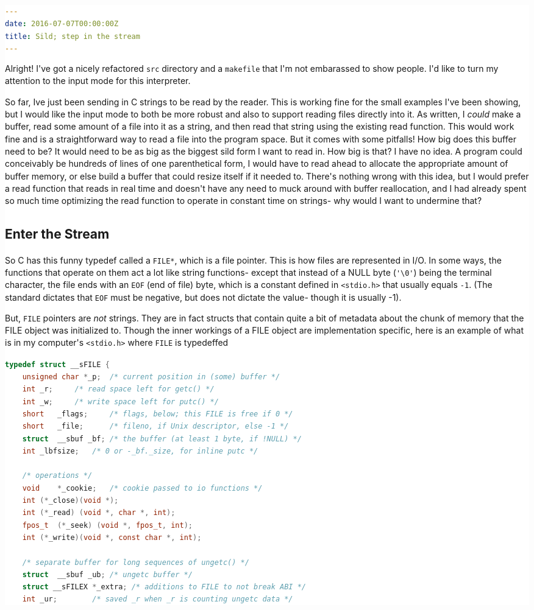```yaml
---
date: 2016-07-07T00:00:00Z
title: Sild; step in the stream
---
```


Alright! I've got a nicely refactored `src` directory and a `makefile` that I'm
not embarassed to show people. I'd like to turn my attention to the input mode
for this interpreter.

So far, Ive just been sending in C strings to be read by the reader. This is
working fine for the small examples I've been showing, but I would like the
input mode to both be more robust and also to support reading files directly
into it. As written, I _could_ make a buffer, read some amount of a file into
it as a string, and then read that string using the existing read function.
This would work fine and is a straightforward way to read a file into the
program space. But it comes with some pitfalls! How big does this buffer need
to be? It would need to be as big as the biggest sild form I want to read in.
How big is that? I have no idea. A program could conceivably be hundreds of
lines of one parenthetical form, I would have to read ahead to allocate the
appropriate amount of buffer memory, or else build a buffer that could resize
itself if it needed to. There's nothing wrong with this idea, but I would
prefer a read function that reads in real time and doesn't have any need to
muck around with buffer reallocation, and I had already spent so much time
optimizing the read function to operate in constant time on strings- why would
I want to undermine that?

Enter the Stream
----------------

So C has this funny typedef called a `FILE*`, which is a file pointer. This is
how files are represented in I/O. In some ways, the functions that operate on
them act a lot like string functions- except that instead of a NULL byte
(`'\0'`) being the terminal character, the file ends with an `EOF` (end of
file) byte, which is a constant defined in `<stdio.h>` that usually equals
`-1`. (The standard dictates that `EOF` must be negative, but does not dictate
the value- though it is usually -1).

But, `FILE` pointers are _not_ strings. They are in fact structs that contain
quite a bit of metadata about the chunk of memory that the FILE object was
initialized to. Though the inner workings of a FILE object are implementation
specific, here is an example of what is in my computer's `<stdio.h>` where
`FILE` is typedeffed

```c
typedef	struct __sFILE {
	unsigned char *_p;	/* current position in (some) buffer */
	int	_r;		/* read space left for getc() */
	int	_w;		/* write space left for putc() */
	short	_flags;		/* flags, below; this FILE is free if 0 */
	short	_file;		/* fileno, if Unix descriptor, else -1 */
	struct	__sbuf _bf;	/* the buffer (at least 1 byte, if !NULL) */
	int	_lbfsize;	/* 0 or -_bf._size, for inline putc */

	/* operations */
	void	*_cookie;	/* cookie passed to io functions */
	int	(*_close)(void *);
	int	(*_read) (void *, char *, int);
	fpos_t	(*_seek) (void *, fpos_t, int);
	int	(*_write)(void *, const char *, int);

	/* separate buffer for long sequences of ungetc() */
	struct	__sbuf _ub;	/* ungetc buffer */
	struct __sFILEX *_extra; /* additions to FILE to not break ABI */
	int	_ur;		/* saved _r when _r is counting ungetc data */
```